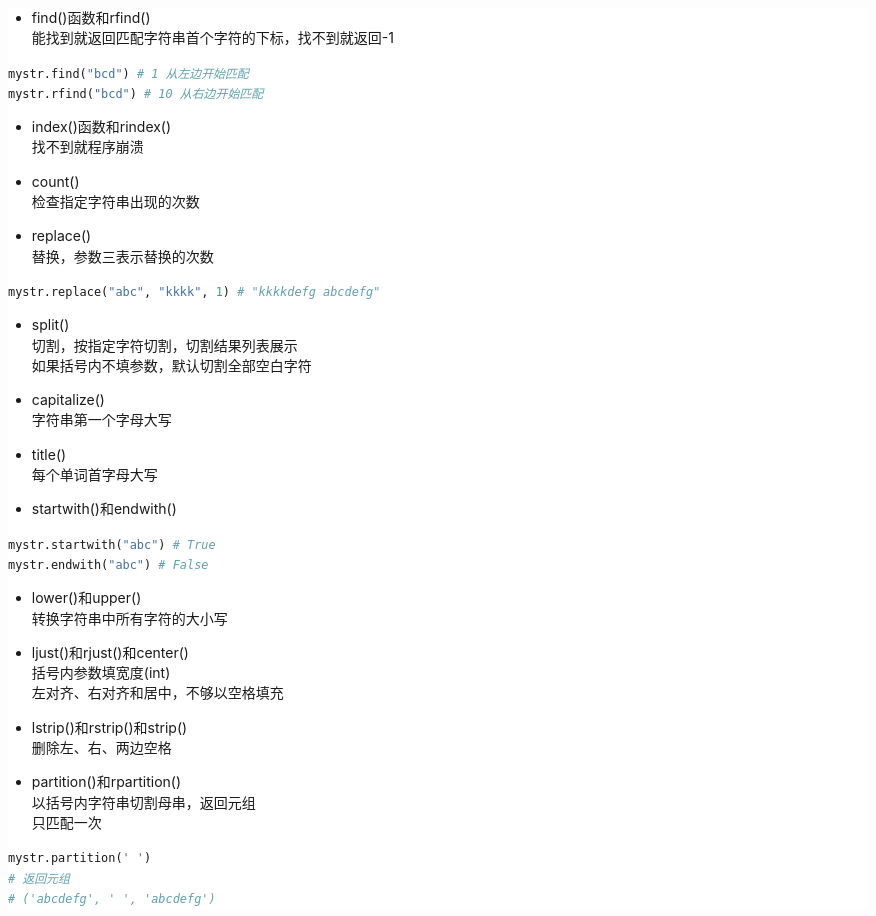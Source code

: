 ```python
```

- find()函数和rfind()  
能找到就返回匹配字符串首个字符的下标，找不到就返回-1  

```python
mystr.find("bcd") # 1 从左边开始匹配
mystr.rfind("bcd") # 10 从右边开始匹配
```

- index()函数和rindex()  
找不到就程序崩溃  

- count()  
检查指定字符串出现的次数

- replace()  
替换，参数三表示替换的次数  

```python
mystr.replace("abc", "kkkk", 1) # "kkkkdefg abcdefg"
```

- split()  
切割，按指定字符切割，切割结果列表展示  
如果括号内不填参数，默认切割全部空白字符

- capitalize()  
字符串第一个字母大写

- title()  
每个单词首字母大写

- startwith()和endwith()  

```python
mystr.startwith("abc") # True
mystr.endwith("abc") # False
```

- lower()和upper()  
转换字符串中所有字符的大小写

- ljust()和rjust()和center()   
括号内参数填宽度(int)  
左对齐、右对齐和居中，不够以空格填充

- lstrip()和rstrip()和strip()   
删除左、右、两边空格

- partition()和rpartition()   
以括号内字符串切割母串，返回元组  
只匹配一次  

```python
mystr.partition(' ')
# 返回元组
# ('abcdefg', ' ', 'abcdefg')
```
